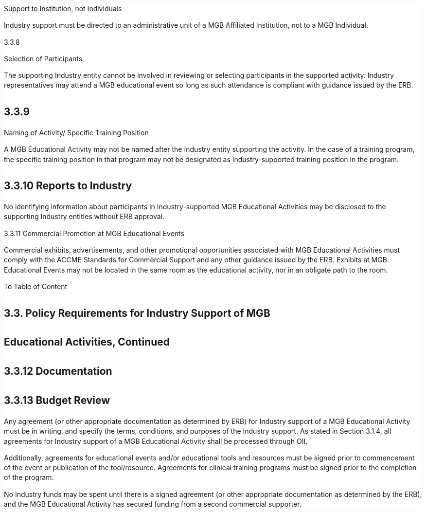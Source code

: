 Support to Institution, not Individuals

Industry support must be directed to an administrative unit of a MGB Affiliated Institution, not to a MGB Individual.

3.3.8

Selection of Participants

The supporting Industry entity cannot be involved in reviewing or selecting participants in the supported activity.  Industry representatives may attend a MGB educational event so long as such attendance is compliant with guidance issued by the ERB.

## 3.3.9

Naming of Activity/ Specific Training Position

A MGB Educational Activity may not be named after the Industry entity supporting the activity. In the case of a training program, the specific training position in that program may not be designated as Industry-supported training position in the program.

## 3.3.10 Reports to Industry

No identifying information about participants in Industry-supported MGB Educational Activities may be disclosed to the supporting Industry entities without ERB approval.

3.3.11 Commercial Promotion at MGB Educational Events

Commercial exhibits, advertisements, and other promotional opportunities associated with MGB Educational Activities must comply with the ACCME Standards for Commercial Support and any other guidance issued by the ERB. Exhibits at MGB Educational Events may not be located in the same room as the educational activity, nor in an obligate path to the room.

To Table of Content

## 3.3. Policy Requirements for Industry Support of MGB

## Educational Activities, Continued

## 3.3.12 Documentation

## 3.3.13 Budget Review

Any agreement (or other appropriate documentation as determined by ERB) for Industry support of a MGB Educational Activity must be in writing, and specify the terms, conditions, and purposes of the Industry support.  As stated in Section 3.1.4, all agreements for Industry support of a MGB Educational Activity shall be processed through OII.

Additionally, agreements for educational events and/or educational tools and resources must be signed prior to commencement of the event or publication of the tool/resource.  Agreements for clinical training programs must be signed prior to the completion of the program.

No Industry funds may be spent until there is a signed agreement (or other appropriate documentation as determined by the ERB), and the MGB Educational Activity has secured funding from a second commercial supporter.
